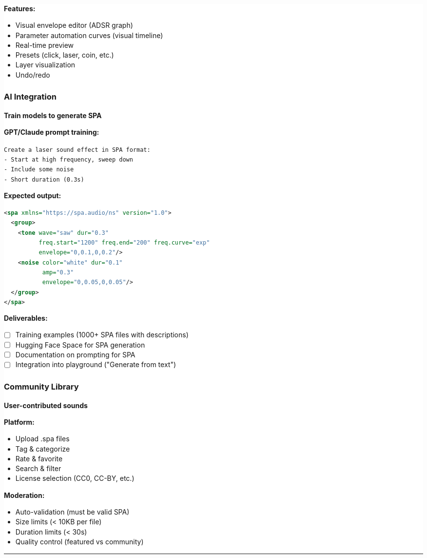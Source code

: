 **Features:**
- Visual envelope editor (ADSR graph)
- Parameter automation curves (visual timeline)
- Real-time preview
- Presets (click, laser, coin, etc.)
- Layer visualization
- Undo/redo

### AI Integration
**Train models to generate SPA**

**GPT/Claude prompt training:**
```
Create a laser sound effect in SPA format:
- Start at high frequency, sweep down
- Include some noise
- Short duration (0.3s)
```

**Expected output:**
```xml
<spa xmlns="https://spa.audio/ns" version="1.0">
  <group>
    <tone wave="saw" dur="0.3"
          freq.start="1200" freq.end="200" freq.curve="exp"
          envelope="0,0.1,0,0.2"/>
    <noise color="white" dur="0.1" 
           amp="0.3" 
           envelope="0,0.05,0,0.05"/>
  </group>
</spa>
```

**Deliverables:**
- [ ] Training examples (1000+ SPA files with descriptions)
- [ ] Hugging Face Space for SPA generation
- [ ] Documentation on prompting for SPA
- [ ] Integration into playground ("Generate from text")

### Community Library
**User-contributed sounds**

**Platform:**
- Upload .spa files
- Tag & categorize
- Rate & favorite
- Search & filter
- License selection (CC0, CC-BY, etc.)

**Moderation:**
- Auto-validation (must be valid SPA)
- Size limits (< 10KB per file)
- Duration limits (< 30s)
- Quality control (featured vs community)

---